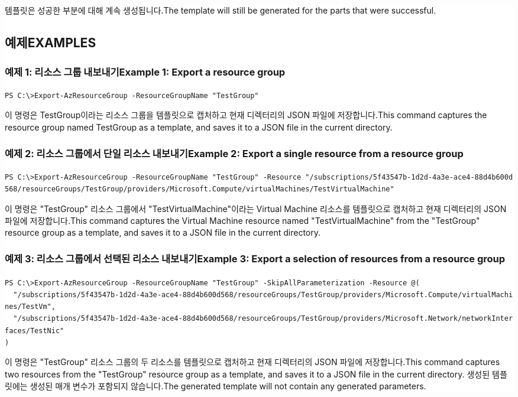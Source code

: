 <span data-ttu-id="a457e-110">템플릿은 성공한 부분에 대해 계속 생성됩니다.</span><span class="sxs-lookup"><span data-stu-id="a457e-110">The template will still be generated for the parts that were successful.</span></span>

## <span data-ttu-id="a457e-111">예제</span><span class="sxs-lookup"><span data-stu-id="a457e-111">EXAMPLES</span></span>

### <span data-ttu-id="a457e-112">예제 1: 리소스 그룹 내보내기</span><span class="sxs-lookup"><span data-stu-id="a457e-112">Example 1: Export a resource group</span></span>
```
PS C:\>Export-AzResourceGroup -ResourceGroupName "TestGroup"
```

<span data-ttu-id="a457e-113">이 명령은 TestGroup이라는 리소스 그룹을 템플릿으로 캡처하고 현재 디렉터리의 JSON 파일에 저장합니다.</span><span class="sxs-lookup"><span data-stu-id="a457e-113">This command captures the resource group named TestGroup as a template, and saves it to a JSON file in the current directory.</span></span>

### <span data-ttu-id="a457e-114">예제 2: 리소스 그룹에서 단일 리소스 내보내기</span><span class="sxs-lookup"><span data-stu-id="a457e-114">Example 2: Export a single resource from a resource group</span></span>
```
PS C:\>Export-AzResourceGroup -ResourceGroupName "TestGroup" -Resource "/subscriptions/5f43547b-1d2d-4a3e-ace4-88d4b600d568/resourceGroups/TestGroup/providers/Microsoft.Compute/virtualMachines/TestVirtualMachine"
```

<span data-ttu-id="a457e-115">이 명령은 "TestGroup" 리소스 그룹에서 "TestVirtualMachine"이라는 Virtual Machine 리소스를 템플릿으로 캡처하고 현재 디렉터리의 JSON 파일에 저장합니다.</span><span class="sxs-lookup"><span data-stu-id="a457e-115">This command captures the Virtual Machine resource named "TestVirtualMachine" from the "TestGroup" resource group as a template, and saves it to a JSON file in the current directory.</span></span>

### <span data-ttu-id="a457e-116">예제 3: 리소스 그룹에서 선택된 리소스 내보내기</span><span class="sxs-lookup"><span data-stu-id="a457e-116">Example 3: Export a selection of resources from a resource group</span></span>
```
PS C:\>Export-AzResourceGroup -ResourceGroupName "TestGroup" -SkipAllParameterization -Resource @(
  "/subscriptions/5f43547b-1d2d-4a3e-ace4-88d4b600d568/resourceGroups/TestGroup/providers/Microsoft.Compute/virtualMachines/TestVm",
  "/subscriptions/5f43547b-1d2d-4a3e-ace4-88d4b600d568/resourceGroups/TestGroup/providers/Microsoft.Network/networkInterfaces/TestNic"
)
```

<span data-ttu-id="a457e-117">이 명령은 "TestGroup" 리소스 그룹의 두 리소스를 템플릿으로 캡처하고 현재 디렉터리의 JSON 파일에 저장합니다.</span><span class="sxs-lookup"><span data-stu-id="a457e-117">This command captures two resources from the "TestGroup" resource group as a template, and saves it to a JSON file in the current directory.</span></span> <span data-ttu-id="a457e-118">생성된 템플릿에는 생성된 매개 변수가 포함되지 않습니다.</span><span class="sxs-lookup"><span data-stu-id="a457e-118">The generated template will not contain any generated parameters.</span></span>
